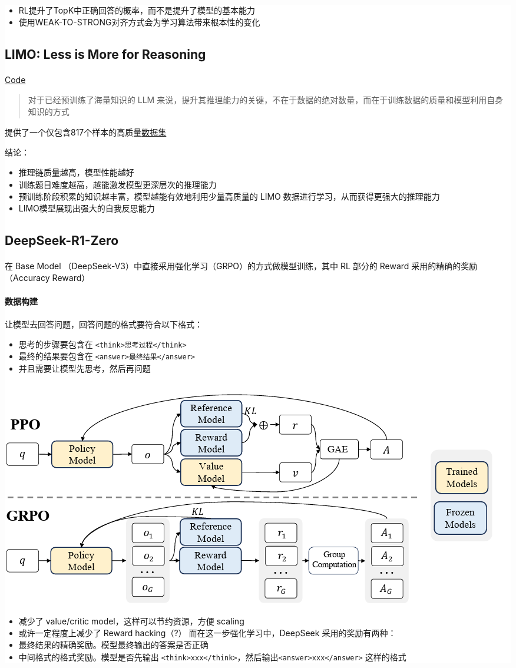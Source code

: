   - RL提升了TopK中正确回答的概率，而不是提升了模型的基本能力
  - 使用WEAK-TO-STRONG对齐方式会为学习算法带来根本性的变化

## LIMO: Less is More for Reasoning

[Code](https://github.com/GAIR-NLP/LIMO)

> 对于已经预训练了海量知识的 LLM 来说，提升其推理能力的关键，不在于数据的绝对数量，而在于训练数据的质量和模型利用自身知识的方式

提供了一个仅包含817个样本的高质量[数据集](https://huggingface.co/datasets/GAIR/LIMO)

结论：
- 推理链质量越高，模型性能越好
- 训练题目难度越高，越能激发模型更深层次的推理能力
- 预训练阶段积累的知识越丰富，模型越能有效地利用少量高质量的 LIMO 数据进行学习，从而获得更强大的推理能力
- LIMO模型展现出强大的自我反思能力
## DeepSeek-R1-Zero

在 Base Model （DeepSeek-V3）中直接采用强化学习（GRPO）的方式做模型训练，其中 RL 部分的 Reward 采用的精确的奖励（Accuracy Reward）

#### 数据构建

让模型去回答问题，回答问题的格式要符合以下格式：
- 思考的步骤要包含在 `<think>思考过程</think>`
- 最终的结果要包含在 `<answer>最终结果</answer>`
- 并且需要让模型先思考，然后再问题

##
![](./images/PPOvsGRPO.png)

- 减少了 value/critic model，这样可以节约资源，方便 scaling
- 或许一定程度上减少了 Reward hacking（?）
而在这一步强化学习中，DeepSeek 采用的奖励有两种：
- 最终结果的精确奖励。模型最终输出的答案是否正确
- 中间格式的格式奖励。模型是否先输出 `<think>xxx</think>`，然后输出`<answer>xxx</answer>` 这样的格式
